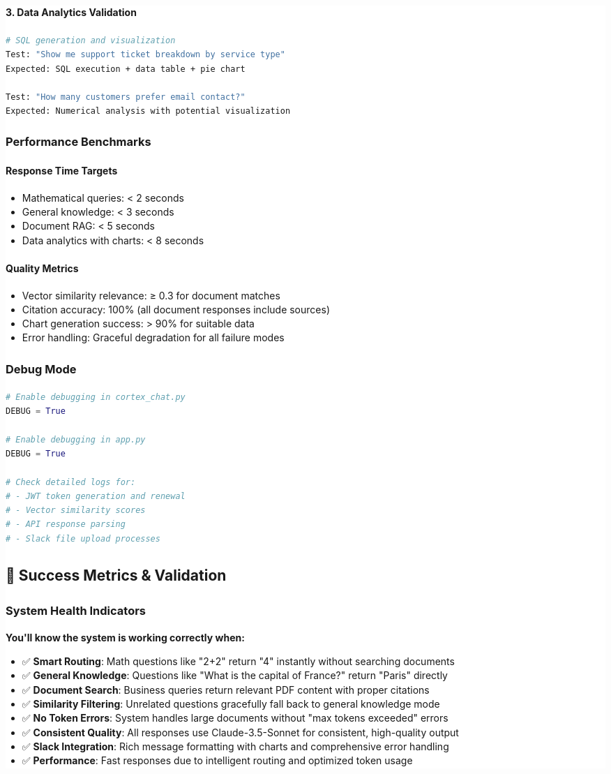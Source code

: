 #### **3. Data Analytics Validation**
```bash
# SQL generation and visualization
Test: "Show me support ticket breakdown by service type"
Expected: SQL execution + data table + pie chart

Test: "How many customers prefer email contact?"
Expected: Numerical analysis with potential visualization
```

### Performance Benchmarks

#### **Response Time Targets**
- Mathematical queries: < 2 seconds
- General knowledge: < 3 seconds  
- Document RAG: < 5 seconds
- Data analytics with charts: < 8 seconds

#### **Quality Metrics**
- Vector similarity relevance: ≥ 0.3 for document matches
- Citation accuracy: 100% (all document responses include sources)
- Chart generation success: > 90% for suitable data
- Error handling: Graceful degradation for all failure modes

### Debug Mode
```python
# Enable debugging in cortex_chat.py
DEBUG = True

# Enable debugging in app.py  
DEBUG = True

# Check detailed logs for:
# - JWT token generation and renewal
# - Vector similarity scores  
# - API response parsing
# - Slack file upload processes
```

## 🎉 Success Metrics & Validation

### System Health Indicators
**You'll know the system is working correctly when:**

- ✅ **Smart Routing**: Math questions like "2+2" return "4" instantly without searching documents
- ✅ **General Knowledge**: Questions like "What is the capital of France?" return "Paris" directly  
- ✅ **Document Search**: Business queries return relevant PDF content with proper citations
- ✅ **Similarity Filtering**: Unrelated questions gracefully fall back to general knowledge mode
- ✅ **No Token Errors**: System handles large documents without "max tokens exceeded" errors
- ✅ **Consistent Quality**: All responses use Claude-3.5-Sonnet for consistent, high-quality output
- ✅ **Slack Integration**: Rich message formatting with charts and comprehensive error handling
- ✅ **Performance**: Fast responses due to intelligent routing and optimized token usage
